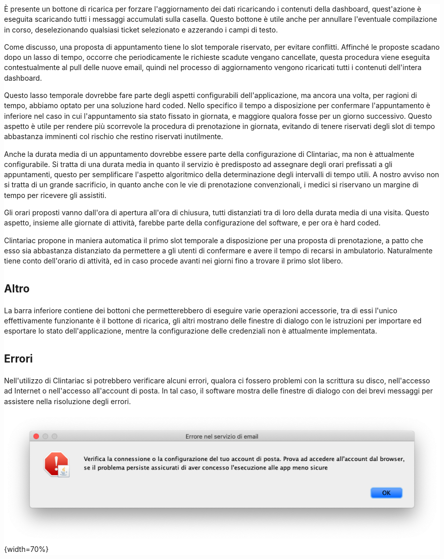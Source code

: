 È presente un bottone di ricarica per forzare l'aggiornamento dei dati ricaricando i contenuti della dashboard, quest'azione è eseguita scaricando tutti i messaggi accumulati sulla casella. Questo bottone è utile anche per annullare l'eventuale compilazione in corso, deselezionando qualsiasi ticket selezionato e azzerando i campi di testo.

Come discusso, una proposta di appuntamento tiene lo slot temporale riservato, per evitare conflitti. Affinché le proposte scadano dopo un lasso di tempo, occorre che periodicamente le richieste scadute vengano cancellate, questa procedura viene eseguita contestualmente al pull delle nuove email, quindi nel processo di aggiornamento vengono ricaricati tutti i contenuti dell'intera dashboard.

Questo lasso temporale dovrebbe fare parte degli aspetti configurabili dell'applicazione, ma ancora una volta, per ragioni di tempo, abbiamo optato per una soluzione hard coded. Nello specifico il tempo a disposizione per confermare l'appuntamento è inferiore nel caso in cui l'appuntamento sia stato fissato in giornata, e maggiore qualora fosse per un giorno successivo. Questo aspetto è utile per rendere più scorrevole la procedura di prenotazione in giornata, evitando di tenere riservati degli slot di tempo abbastanza imminenti col rischio che restino riservati inutilmente.

Anche la durata media di un appuntamento dovrebbe essere parte della configurazione di Clintariac, ma non è attualmente configurabile. Si tratta di una durata media in quanto il servizio è predisposto ad assegnare degli orari prefissati a gli appuntamenti, questo per semplificare l'aspetto algoritmico della determinazione degli intervalli di tempo utili. A nostro avviso non si tratta di un grande sacrificio, in quanto anche con le vie di prenotazione convenzionali, i medici si riservano un margine di tempo per ricevere gli assistiti. 

Gli orari proposti vanno dall'ora di apertura all'ora di chiusura, tutti distanziati tra di loro della durata media di una visita. Questo aspetto, insieme alle giornate di attività, farebbe parte della configurazione del software, e per ora è hard coded.

Clintariac propone in maniera automatica il primo slot temporale a disposizione per una proposta di prenotazione, a patto che esso sia abbastanza distanziato da permettere a gli utenti di confermare e avere il tempo di recarsi in ambulatorio. Naturalmente tiene conto dell'orario di attività, ed in caso procede avanti nei giorni fino a trovare il primo slot libero.

## Altro

La barra inferiore contiene dei bottoni che permetterebbero di eseguire varie operazioni accessorie, tra di essi l'unico effettivamente funzionante è il bottone di ricarica, gli altri mostrano delle finestre di dialogo con le istruzioni per importare ed esportare lo stato dell'applicazione, mentre la configurazione delle credenziali non è attualmente implementata.

## Errori

Nell'utilizzo di Clintariac si potrebbero verificare alcuni errori, qualora ci fossero problemi con la scrittura su disco, nell'accesso ad Internet o nell'accesso all'account di posta. In tal caso, il software mostra delle finestre di dialogo con dei brevi messaggi per assistere nella risoluzione degli errori. 

![Errore](img/error.png){width=70%}
